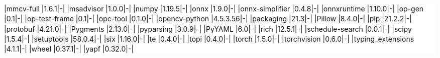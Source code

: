 |mmcv-full         |1.6.1|-|
|msadvisor         |1.0.0|-|
|numpy             |1.19.5|-|
|onnx              |1.9.0|-|
|onnx-simplifier   |0.4.8|-|
|onnxruntime       |1.10.0|-|
|op-gen            |0.1|-|
|op-test-frame     |0.1|-|
|opc-tool          |0.1.0|-|
|opencv-python     |4.5.3.56|-|
|packaging         |21.3|-|
|Pillow            |8.4.0|-|
|pip               |21.2.2|-|
|protobuf          |4.21.0|-|
|Pygments          |2.13.0|-|
|pyparsing         |3.0.9|-|
|PyYAML            |6.0|-|
|rich              |12.5.1|-|
|schedule-search   |0.0.1|-|
|scipy             |1.5.4|-|
|setuptools        |58.0.4|-|
|six               |1.16.0|-|
|te                |0.4.0|-|
|topi              |0.4.0|-|
|torch             |1.5.0|-|
|torchvision       |0.6.0|-|
|typing_extensions |4.1.1|-|
|wheel             |0.37.1|-|
|yapf              |0.32.0|-|


